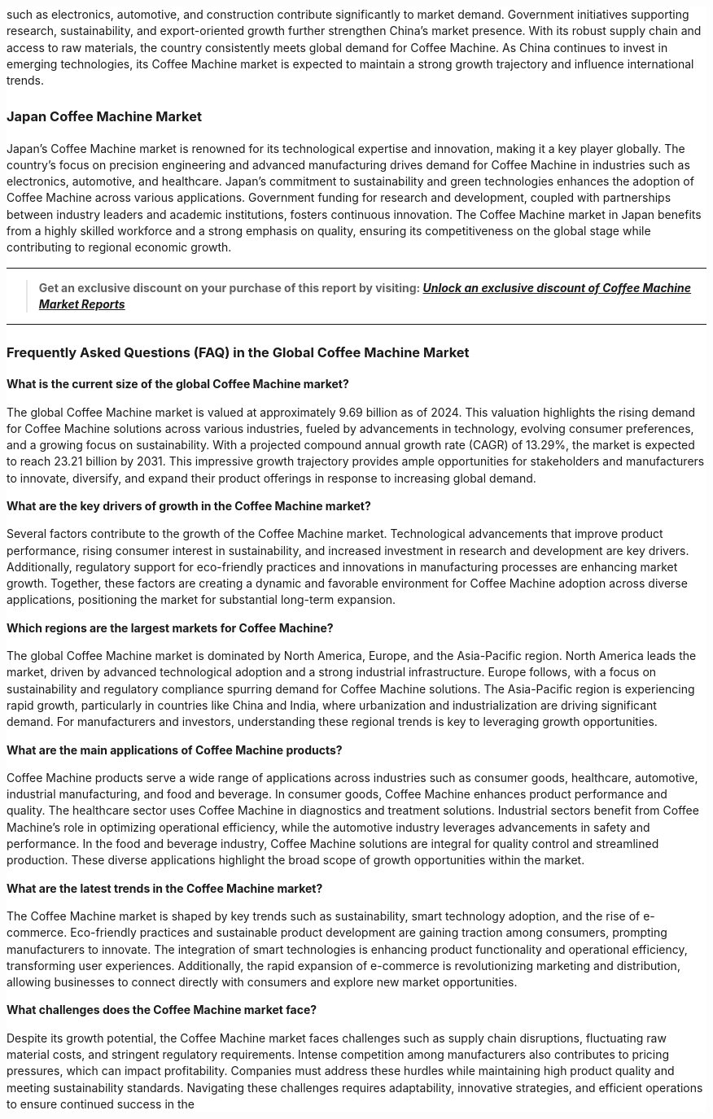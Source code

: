 such as electronics, automotive, and construction contribute significantly to market demand. Government initiatives supporting research, sustainability, and export-oriented growth further strengthen China&rsquo;s market presence. With its robust supply chain and access to raw materials, the country consistently meets global demand for Coffee Machine. As China continues to invest in emerging technologies, its Coffee Machine market is expected to maintain a strong growth trajectory and influence international trends.</p><h3>Japan Coffee Machine Market</h3><p>Japan&rsquo;s Coffee Machine market is renowned for its technological expertise and innovation, making it a key player globally. The country&rsquo;s focus on precision engineering and advanced manufacturing drives demand for Coffee Machine in industries such as electronics, automotive, and healthcare. Japan&rsquo;s commitment to sustainability and green technologies enhances the adoption of Coffee Machine across various applications. Government funding for research and development, coupled with partnerships between industry leaders and academic institutions, fosters continuous innovation. The Coffee Machine market in Japan benefits from a highly skilled workforce and a strong emphasis on quality, ensuring its competitiveness on the global stage while contributing to regional economic growth.</p><hr /><blockquote><p><strong>Get an exclusive discount on your purchase of this report by visiting: <em><a href="://marketresearchpulse.com/ask-for-discount/119107?utm_source=Github&amp;utm_medium=030">Unlock an exclusive discount of Coffee Machine Market Reports</a></em>&nbsp;</strong></p></blockquote><hr /><h3>Frequently Asked Questions (FAQ) in the Global Coffee Machine Market</h3><p><strong>What is the current size of the global Coffee Machine market?</strong></p><p>The global Coffee Machine market is valued at approximately 9.69 billion as of 2024. This valuation highlights the rising demand for Coffee Machine solutions across various industries, fueled by advancements in technology, evolving consumer preferences, and a growing focus on sustainability. With a projected compound annual growth rate (CAGR) of 13.29%, the market is expected to reach 23.21 billion by 2031. This impressive growth trajectory provides ample opportunities for stakeholders and manufacturers to innovate, diversify, and expand their product offerings in response to increasing global demand.</p><p><strong>What are the key drivers of growth in the Coffee Machine market?</strong></p><p>Several factors contribute to the growth of the Coffee Machine market. Technological advancements that improve product performance, rising consumer interest in sustainability, and increased investment in research and development are key drivers. Additionally, regulatory support for eco-friendly practices and innovations in manufacturing processes are enhancing market growth. Together, these factors are creating a dynamic and favorable environment for Coffee Machine adoption across diverse applications, positioning the market for substantial long-term expansion.</p><p><strong>Which regions are the largest markets for Coffee Machine?</strong></p><p>The global Coffee Machine market is dominated by North America, Europe, and the Asia-Pacific region. North America leads the market, driven by advanced technological adoption and a strong industrial infrastructure. Europe follows, with a focus on sustainability and regulatory compliance spurring demand for Coffee Machine solutions. The Asia-Pacific region is experiencing rapid growth, particularly in countries like China and India, where urbanization and industrialization are driving significant demand. For manufacturers and investors, understanding these regional trends is key to leveraging growth opportunities.</p><p><strong>What are the main applications of Coffee Machine products?</strong></p><p>Coffee Machine products serve a wide range of applications across industries such as consumer goods, healthcare, automotive, industrial manufacturing, and food and beverage. In consumer goods, Coffee Machine enhances product performance and quality. The healthcare sector uses Coffee Machine in diagnostics and treatment solutions. Industrial sectors benefit from Coffee Machine&rsquo;s role in optimizing operational efficiency, while the automotive industry leverages advancements in safety and performance. In the food and beverage industry, Coffee Machine solutions are integral for quality control and streamlined production. These diverse applications highlight the broad scope of growth opportunities within the market.</p><p><strong>What are the latest trends in the Coffee Machine market?</strong></p><p>The Coffee Machine market is shaped by key trends such as sustainability, smart technology adoption, and the rise of e-commerce. Eco-friendly practices and sustainable product development are gaining traction among consumers, prompting manufacturers to innovate. The integration of smart technologies is enhancing product functionality and operational efficiency, transforming user experiences. Additionally, the rapid expansion of e-commerce is revolutionizing marketing and distribution, allowing businesses to connect directly with consumers and explore new market opportunities.</p><p><strong>What challenges does the Coffee Machine market face?</strong></p><p>Despite its growth potential, the Coffee Machine market faces challenges such as supply chain disruptions, fluctuating raw material costs, and stringent regulatory requirements. Intense competition among manufacturers also contributes to pricing pressures, which can impact profitability. Companies must address these hurdles while maintaining high product quality and meeting sustainability standards. Navigating these challenges requires adaptability, innovative strategies, and efficient operations to ensure continued success in the
